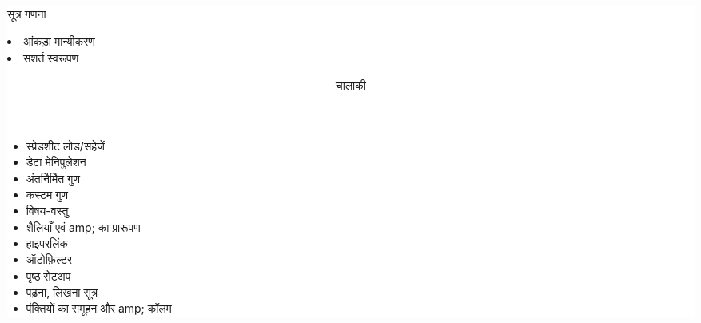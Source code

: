  सूत्र गणना
    </li>
    <li>
 आंकड़ा मान्यीकरण
    </li>
    <li>
 सशर्त स्वरूपण
    </li>
   </ul>
  </div>
  
  <div class="d1-col d1-right">
   <header>
    <i class="fa fa-cogs">
    </i>
 चालाकी
   </header>
   <ul>
    <li>
स्प्रेडशीट लोड/सहेजें
    </li>
    <li>
 डेटा मेनिपुलेशन
    </li>
    <li>
 अंतर्निर्मित गुण
    </li>
    <li>
 कस्टम गुण
    </li>
    <li>
 विषय-वस्तु
    </li>
    <li>
 शैलियाँ एवं amp; का प्रारूपण
    </li>
    <li>
 हाइपरलिंक
    </li>
    <li>
 ऑटोफ़िल्टर
    </li>
    <li>
 पृष्ठ सेटअप
    </li>
    <li>
 पढ़ना, लिखना सूत्र
    </li>
    <li>
 पंक्तियों का समूहन और amp; कॉलम
    </li>
   </ul>
  </div>
  